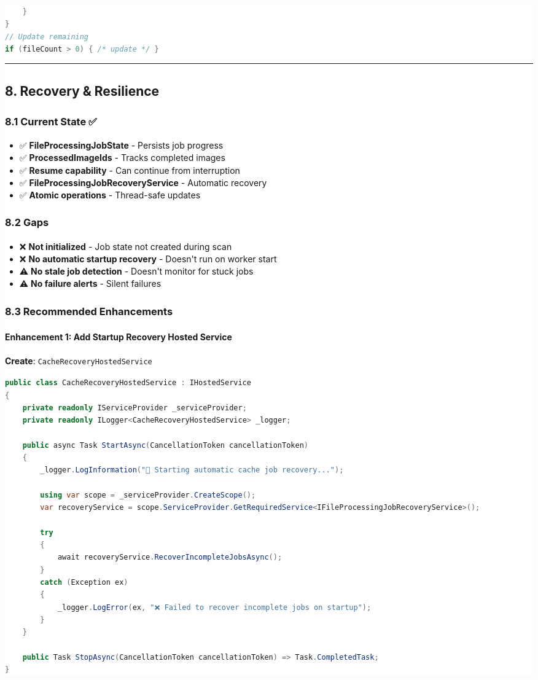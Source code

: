    ```csharp
       }
   }
   // Update remaining
   if (fileCount > 0) { /* update */ }
   ```

---

## 8. Recovery & Resilience

### **8.1 Current State** ✅

- ✅ **FileProcessingJobState** - Persists job progress
- ✅ **ProcessedImageIds** - Tracks completed images
- ✅ **Resume capability** - Can continue from interruption
- ✅ **FileProcessingJobRecoveryService** - Automatic recovery
- ✅ **Atomic operations** - Thread-safe updates

### **8.2 Gaps**

- ❌ **Not initialized** - Job state not created during scan
- ❌ **No automatic startup recovery** - Doesn't run on worker start
- ⚠️ **No stale job detection** - Doesn't monitor for stuck jobs
- ⚠️ **No failure alerts** - Silent failures

### **8.3 Recommended Enhancements**

#### **Enhancement 1: Add Startup Recovery Hosted Service**

**Create**: `CacheRecoveryHostedService`
```csharp
public class CacheRecoveryHostedService : IHostedService
{
    private readonly IServiceProvider _serviceProvider;
    private readonly ILogger<CacheRecoveryHostedService> _logger;

    public async Task StartAsync(CancellationToken cancellationToken)
    {
        _logger.LogInformation("🔄 Starting automatic cache job recovery...");
        
        using var scope = _serviceProvider.CreateScope();
        var recoveryService = scope.ServiceProvider.GetRequiredService<IFileProcessingJobRecoveryService>();
        
        try
        {
            await recoveryService.RecoverIncompleteJobsAsync();
        }
        catch (Exception ex)
        {
            _logger.LogError(ex, "❌ Failed to recover incomplete jobs on startup");
        }
    }

    public Task StopAsync(CancellationToken cancellationToken) => Task.CompletedTask;
}
```

